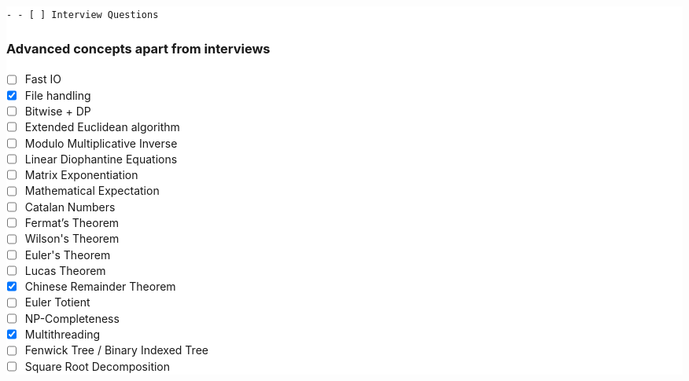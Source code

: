     - - [ ] Interview Questions

### Advanced concepts apart from interviews 
- [ ] Fast IO
- [x] File handling
- [ ] Bitwise + DP
- [ ] Extended Euclidean algorithm
- [ ] Modulo Multiplicative Inverse
- [ ] Linear Diophantine Equations
- [ ] Matrix Exponentiation
- [ ] Mathematical Expectation
- [ ] Catalan Numbers
- [ ] Fermat’s Theorem
- [ ] Wilson's Theorem
- [ ] Euler's Theorem
- [ ] Lucas Theorem
- [x] Chinese Remainder Theorem
- [ ] Euler Totient
- [ ] NP-Completeness
- [x] Multithreading
- [ ] Fenwick Tree / Binary Indexed Tree
- [ ] Square Root Decomposition
